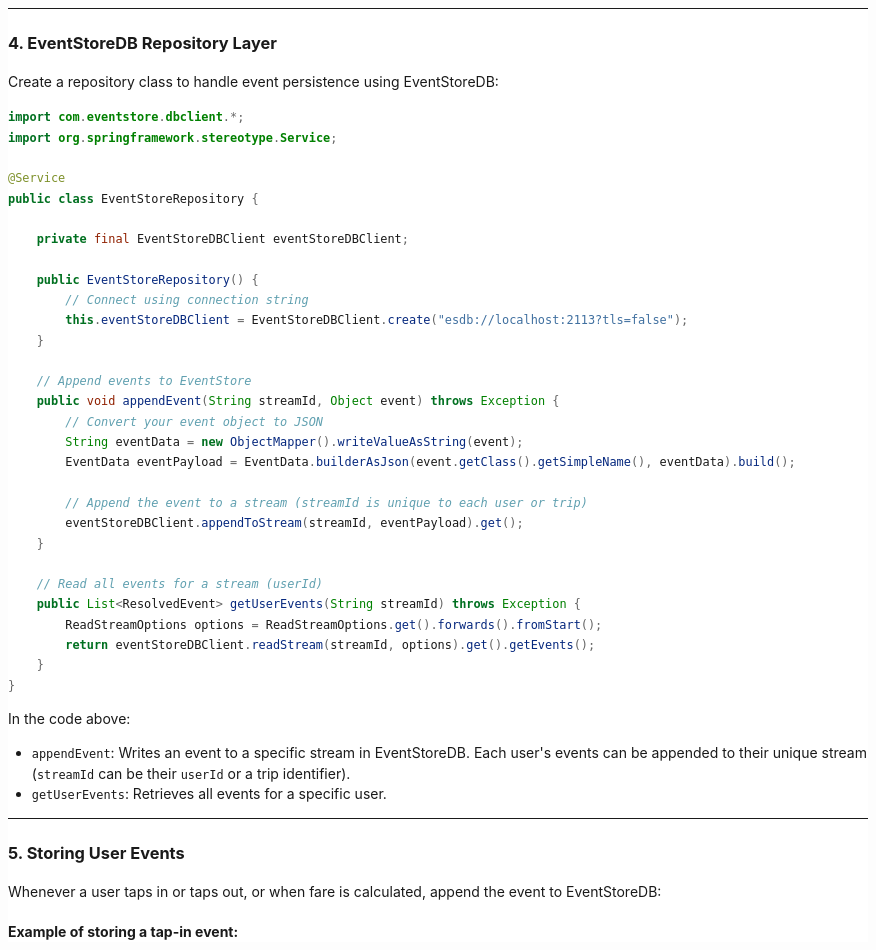 ```java
```

---

### **4. EventStoreDB Repository Layer**

Create a repository class to handle event persistence using EventStoreDB:

```java
import com.eventstore.dbclient.*;
import org.springframework.stereotype.Service;

@Service
public class EventStoreRepository {

    private final EventStoreDBClient eventStoreDBClient;

    public EventStoreRepository() {
        // Connect using connection string
        this.eventStoreDBClient = EventStoreDBClient.create("esdb://localhost:2113?tls=false");
    }

    // Append events to EventStore
    public void appendEvent(String streamId, Object event) throws Exception {
        // Convert your event object to JSON
        String eventData = new ObjectMapper().writeValueAsString(event);
        EventData eventPayload = EventData.builderAsJson(event.getClass().getSimpleName(), eventData).build();

        // Append the event to a stream (streamId is unique to each user or trip)
        eventStoreDBClient.appendToStream(streamId, eventPayload).get();
    }

    // Read all events for a stream (userId)
    public List<ResolvedEvent> getUserEvents(String streamId) throws Exception {
        ReadStreamOptions options = ReadStreamOptions.get().forwards().fromStart();
        return eventStoreDBClient.readStream(streamId, options).get().getEvents();
    }
}
```

In the code above:
- `appendEvent`: Writes an event to a specific stream in EventStoreDB. Each user's events can be appended to their unique stream (`streamId` can be their `userId` or a trip identifier).
- `getUserEvents`: Retrieves all events for a specific user.

---

### **5. Storing User Events**

Whenever a user taps in or taps out, or when fare is calculated, append the event to EventStoreDB:

#### Example of storing a tap-in event:
